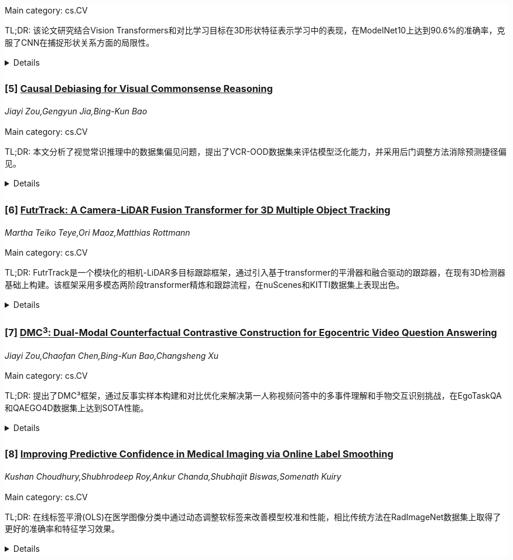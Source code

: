 Main category: cs.CV

TL;DR: 该论文研究结合Vision Transformers和对比学习目标在3D形状特征表示学习中的表现，在ModelNet10上达到90.6%的准确率，克服了CNN在捕捉形状关系方面的局限性。


<details><summary>Details</summary></details>


### [5] [Causal Debiasing for Visual Commonsense Reasoning](https://arxiv.org/abs/2510.20281)
*Jiayi Zou,Gengyun Jia,Bing-Kun Bao*

Main category: cs.CV

TL;DR: 本文分析了视觉常识推理中的数据集偏见问题，提出了VCR-OOD数据集来评估模型泛化能力，并采用后门调整方法消除预测捷径偏见。


<details><summary>Details</summary></details>


### [6] [FutrTrack: A Camera-LiDAR Fusion Transformer for 3D Multiple Object Tracking](https://arxiv.org/abs/2510.19981)
*Martha Teiko Teye,Ori Maoz,Matthias Rottmann*

Main category: cs.CV

TL;DR: FutrTrack是一个模块化的相机-LiDAR多目标跟踪框架，通过引入基于transformer的平滑器和融合驱动的跟踪器，在现有3D检测器基础上构建。该框架采用多模态两阶段transformer精炼和跟踪流程，在nuScenes和KITTI数据集上表现出色。


<details><summary>Details</summary></details>


### [7] [DMC$^3$: Dual-Modal Counterfactual Contrastive Construction for Egocentric Video Question Answering](https://arxiv.org/abs/2510.20285)
*Jiayi Zou,Chaofan Chen,Bing-Kun Bao,Changsheng Xu*

Main category: cs.CV

TL;DR: 提出了DMC³框架，通过反事实样本构建和对比优化来解决第一人称视频问答中的多事件理解和手物交互识别挑战，在EgoTaskQA和QAEGO4D数据集上达到SOTA性能。


<details><summary>Details</summary></details>


### [8] [Improving Predictive Confidence in Medical Imaging via Online Label Smoothing](https://arxiv.org/abs/2510.20011)
*Kushan Choudhury,Shubhrodeep Roy,Ankur Chanda,Shubhajit Biswas,Somenath Kuiry*

Main category: cs.CV

TL;DR: 在线标签平滑(OLS)在医学图像分类中通过动态调整软标签来改善模型校准和性能，相比传统方法在RadImageNet数据集上取得了更好的准确率和特征学习效果。


<details><summary>Details</summary></details>

